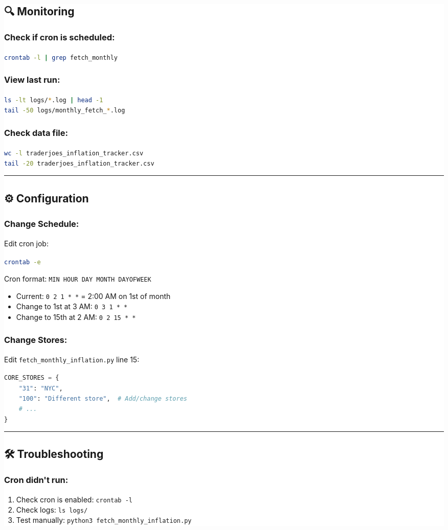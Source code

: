 
## 🔍 **Monitoring**

### **Check if cron is scheduled:**
```bash
crontab -l | grep fetch_monthly
```

### **View last run:**
```bash
ls -lt logs/*.log | head -1
tail -50 logs/monthly_fetch_*.log
```

### **Check data file:**
```bash
wc -l traderjoes_inflation_tracker.csv
tail -20 traderjoes_inflation_tracker.csv
```

---

## ⚙️ **Configuration**

### **Change Schedule:**
Edit cron job:
```bash
crontab -e
```

Cron format: `MIN HOUR DAY MONTH DAYOFWEEK`
- Current: `0 2 1 * *` = 2:00 AM on 1st of month
- Change to 1st at 3 AM: `0 3 1 * *`
- Change to 15th at 2 AM: `0 2 15 * *`

### **Change Stores:**
Edit `fetch_monthly_inflation.py` line 15:
```python
CORE_STORES = {
    "31": "NYC",
    "100": "Different store",  # Add/change stores
    # ...
}
```

---

## 🛠️ **Troubleshooting**

### **Cron didn't run:**
1. Check cron is enabled: `crontab -l`
2. Check logs: `ls logs/`
3. Test manually: `python3 fetch_monthly_inflation.py`
